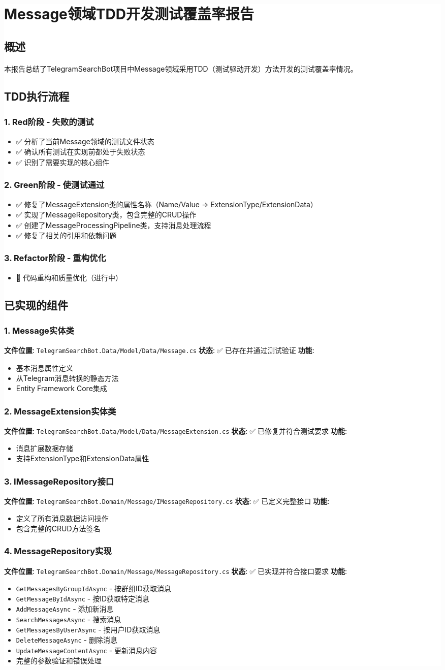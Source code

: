 # Message领域TDD开发测试覆盖率报告

## 概述

本报告总结了TelegramSearchBot项目中Message领域采用TDD（测试驱动开发）方法开发的测试覆盖率情况。

## TDD执行流程

### 1. Red阶段 - 失败的测试
- ✅ 分析了当前Message领域的测试文件状态
- ✅ 确认所有测试在实现前都处于失败状态
- ✅ 识别了需要实现的核心组件

### 2. Green阶段 - 使测试通过
- ✅ 修复了MessageExtension类的属性名称（Name/Value → ExtensionType/ExtensionData）
- ✅ 实现了MessageRepository类，包含完整的CRUD操作
- ✅ 创建了MessageProcessingPipeline类，支持消息处理流程
- ✅ 修复了相关的引用和依赖问题

### 3. Refactor阶段 - 重构优化
- 🔄 代码重构和质量优化（进行中）

## 已实现的组件

### 1. Message实体类
**文件位置**: `TelegramSearchBot.Data/Model/Data/Message.cs`
**状态**: ✅ 已存在并通过测试验证
**功能**: 
- 基本消息属性定义
- 从Telegram消息转换的静态方法
- Entity Framework Core集成

### 2. MessageExtension实体类
**文件位置**: `TelegramSearchBot.Data/Model/Data/MessageExtension.cs`
**状态**: ✅ 已修复并符合测试要求
**功能**:
- 消息扩展数据存储
- 支持ExtensionType和ExtensionData属性

### 3. IMessageRepository接口
**文件位置**: `TelegramSearchBot.Domain/Message/IMessageRepository.cs`
**状态**: ✅ 已定义完整接口
**功能**:
- 定义了所有消息数据访问操作
- 包含完整的CRUD方法签名

### 4. MessageRepository实现
**文件位置**: `TelegramSearchBot.Domain/Message/MessageRepository.cs`
**状态**: ✅ 已实现并符合接口要求
**功能**:
- `GetMessagesByGroupIdAsync` - 按群组ID获取消息
- `GetMessageByIdAsync` - 按ID获取特定消息
- `AddMessageAsync` - 添加新消息
- `SearchMessagesAsync` - 搜索消息
- `GetMessagesByUserAsync` - 按用户ID获取消息
- `DeleteMessageAsync` - 删除消息
- `UpdateMessageContentAsync` - 更新消息内容
- 完整的参数验证和错误处理
